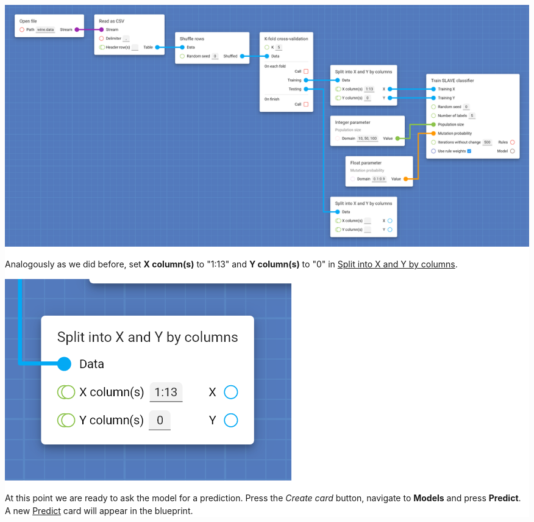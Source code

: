 ![Current pipeline](assets/img/tutorials/SLAVE/testing_1.png)

Analogously as we did before, set **X column(s)** to "1:13" and **Y column(s)** to "0" in [Split into X and Y by columns](cards/splitIntoXAndYByColumns).

!["Split into X and Y by columns" card configured](assets/img/tutorials/SLAVE/testing_2.png)

At this point we are ready to ask the model for a prediction. Press the *Create card* button, navigate to **Models** and press **Predict**. A new [Predict](cards/predict) card will appear in the blueprint.
